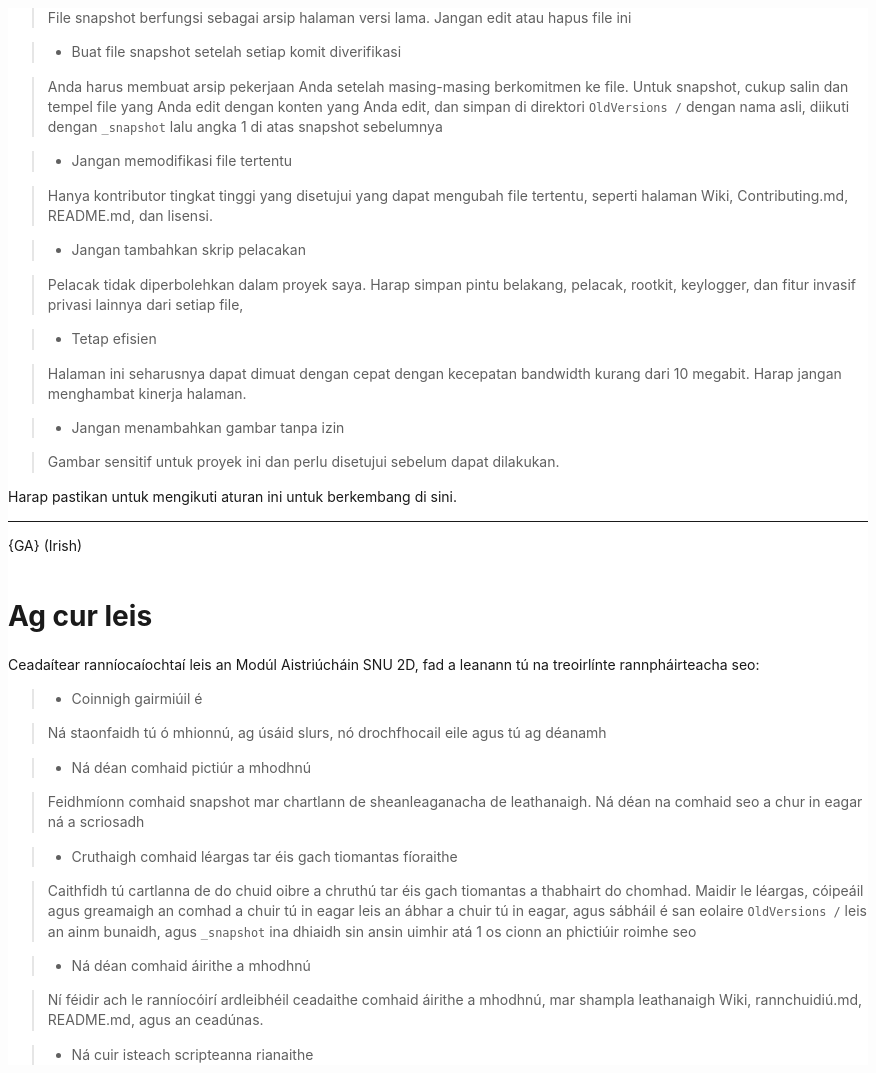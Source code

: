 > File snapshot berfungsi sebagai arsip halaman versi lama. Jangan edit atau hapus file ini

> * Buat file snapshot setelah setiap komit diverifikasi

> Anda harus membuat arsip pekerjaan Anda setelah masing-masing berkomitmen ke file. Untuk snapshot, cukup salin dan tempel file yang Anda edit dengan konten yang Anda edit, dan simpan di direktori `OldVersions /` dengan nama asli, diikuti dengan `_snapshot` lalu angka 1 di atas snapshot sebelumnya

> * Jangan memodifikasi file tertentu

> Hanya kontributor tingkat tinggi yang disetujui yang dapat mengubah file tertentu, seperti halaman Wiki, Contributing.md, README.md, dan lisensi.

> * Jangan tambahkan skrip pelacakan

> Pelacak tidak diperbolehkan dalam proyek saya. Harap simpan pintu belakang, pelacak, rootkit, keylogger, dan fitur invasif privasi lainnya dari setiap file,

> * Tetap efisien

> Halaman ini seharusnya dapat dimuat dengan cepat dengan kecepatan bandwidth kurang dari 10 megabit. Harap jangan menghambat kinerja halaman.

> * Jangan menambahkan gambar tanpa izin

> Gambar sensitif untuk proyek ini dan perlu disetujui sebelum dapat dilakukan.

Harap pastikan untuk mengikuti aturan ini untuk berkembang di sini.

***

{GA} (Irish)

# Ag cur leis

Ceadaítear ranníocaíochtaí leis an Modúl Aistriúcháin SNU 2D, fad a leanann tú na treoirlínte rannpháirteacha seo:

> * Coinnigh gairmiúil é

> Ná staonfaidh tú ó mhionnú, ag úsáid slurs, nó drochfhocail eile agus tú ag déanamh

> * Ná déan comhaid pictiúr a mhodhnú

> Feidhmíonn comhaid snapshot mar chartlann de sheanleaganacha de leathanaigh. Ná déan na comhaid seo a chur in eagar ná a scriosadh

> * Cruthaigh comhaid léargas tar éis gach tiomantas fíoraithe

> Caithfidh tú cartlanna de do chuid oibre a chruthú tar éis gach tiomantas a thabhairt do chomhad. Maidir le léargas, cóipeáil agus greamaigh an comhad a chuir tú in eagar leis an ábhar a chuir tú in eagar, agus sábháil é san eolaire `OldVersions /` leis an ainm bunaidh, agus `_snapshot` ina dhiaidh sin ansin uimhir atá 1 os cionn an phictiúir roimhe seo

> * Ná déan comhaid áirithe a mhodhnú

> Ní féidir ach le ranníocóirí ardleibhéil ceadaithe comhaid áirithe a mhodhnú, mar shampla leathanaigh Wiki, rannchuidiú.md, README.md, agus an ceadúnas.

> * Ná cuir isteach scripteanna rianaithe

